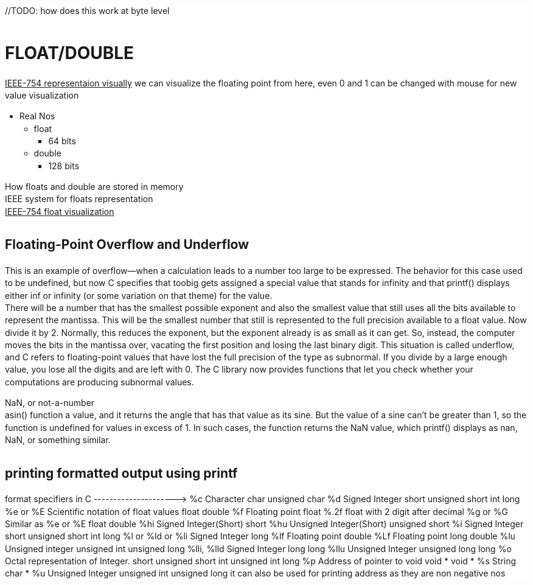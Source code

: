 //TODO: how does this work at byte level

# FLOAT/DOUBLE

[IEEE-754 representaion visually](http://bartaz.github.io/ieee754-visualization/)
we can visualize the floating point from here, even 0 and 1 can be changed with mouse for new value visualization

- Real Nos
    - float
        - 64 bits
    - double
        - 128 bits

How floats and double are stored in memory  
IEEE system for floats representation  
[IEEE-754 float visualization](http://bartaz.github.io/ieee754-visualization/)


## Floating-Point Overflow and Underflow  
This is an example of overflow—when a calculation leads to a number too
large to be expressed. The behavior for this case used to be undefined, but now C specifies that toobig gets assigned a special value that stands for infinity and that printf() displays either inf or infinity (or some variation on that theme) for the value.  
There will be a number that has the smallest possible exponent and also the smallest value that still uses all the bits available to represent the mantissa. This will be the smallest number that still is represented
to the full precision available to a float value. Now divide it by 2. Normally, this reduces the exponent, but the exponent already is as small as it can get. So, instead, the computer moves the bits in the mantissa over, vacating the first position and losing the last binary digit. This situation is called underflow, and C refers to floating-point values that have lost the full precision of the type as subnormal. If you divide by a large enough value, you lose all the digits and are left with 0. The C library now provides functions that let you check whether your computations are producing subnormal values.  

NaN, or not-a-number  
asin() function a value, and it returns the angle that has that value as its sine. But the value of a sine can’t be greater than 1, so the function is undefined for values in excess of 1. In such cases, the function returns the NaN value, which printf() displays as nan, NaN, or something similar.  


## printing formatted output using printf  
format specifiers in C
--------------------->
%c	Character	char unsigned char
%d	Signed Integer	short unsigned short int long
%e or %E	Scientific notation of float values	float double
%f	Floating point	float
%.2f float with 2 digit after decimal
%g or %G	Similar as %e or %E	float double
%hi	Signed Integer(Short)	short
%hu	Unsigned Integer(Short)	unsigned short
%i	Signed Integer	short unsigned short int long
%l or %ld or %li	Signed Integer	long
%lf	Floating point	double
%Lf	Floating point	long double
%lu	Unsigned integer	unsigned int unsigned long
%lli, %lld	Signed Integer	long long
%llu	Unsigned Integer	unsigned long long
%o	Octal representation of Integer.	short unsigned short int unsigned int long
%p	Address of pointer to void void *	void *
%s	String	char *
%u	Unsigned Integer	unsigned int unsigned long
	it can also be used for printing address as they are non negative nos